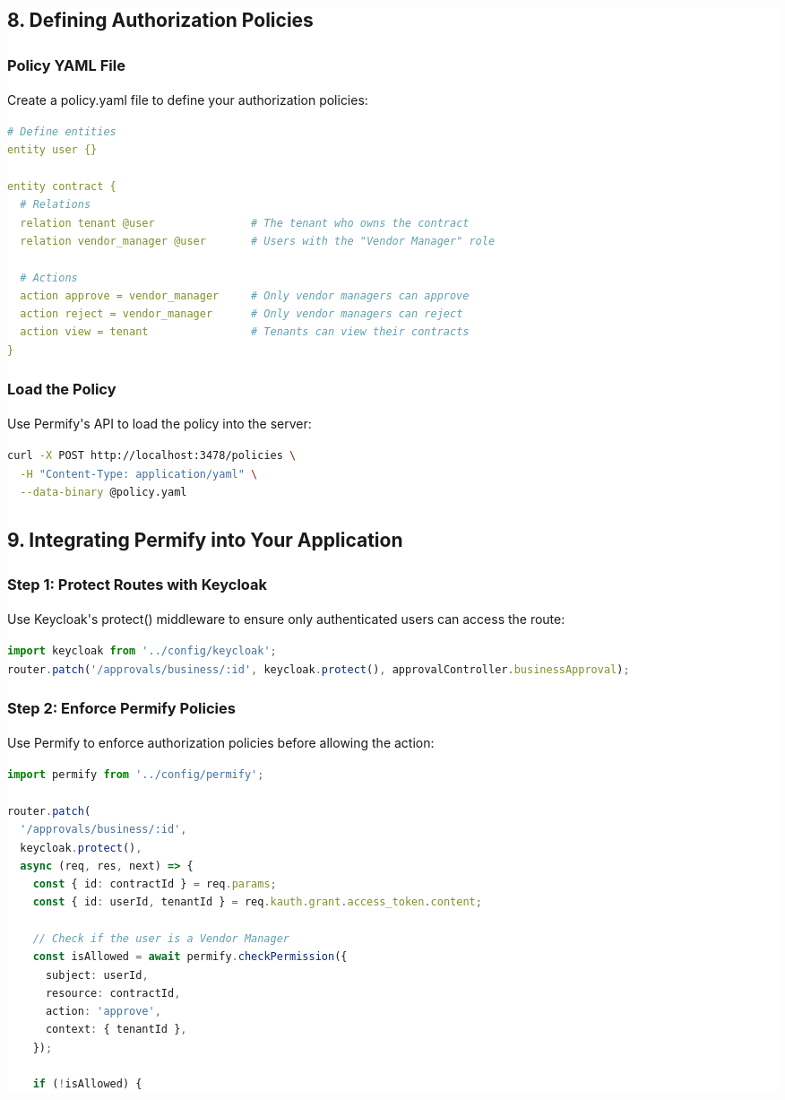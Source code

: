 ## 8. Defining Authorization Policies

### Policy YAML File

Create a policy.yaml file to define your authorization policies:

```yaml
# Define entities
entity user {}

entity contract {
  # Relations
  relation tenant @user               # The tenant who owns the contract
  relation vendor_manager @user       # Users with the "Vendor Manager" role

  # Actions
  action approve = vendor_manager     # Only vendor managers can approve
  action reject = vendor_manager      # Only vendor managers can reject
  action view = tenant                # Tenants can view their contracts
}
```

### Load the Policy

Use Permify's API to load the policy into the server:

```bash
curl -X POST http://localhost:3478/policies \
  -H "Content-Type: application/yaml" \
  --data-binary @policy.yaml
```

## 9. Integrating Permify into Your Application

### Step 1: Protect Routes with Keycloak

Use Keycloak's protect() middleware to ensure only authenticated users can access the route:

```typescript
import keycloak from '../config/keycloak';
router.patch('/approvals/business/:id', keycloak.protect(), approvalController.businessApproval);
```

### Step 2: Enforce Permify Policies

Use Permify to enforce authorization policies before allowing the action:

```typescript
import permify from '../config/permify';

router.patch(
  '/approvals/business/:id',
  keycloak.protect(),
  async (req, res, next) => {
    const { id: contractId } = req.params;
    const { id: userId, tenantId } = req.kauth.grant.access_token.content;

    // Check if the user is a Vendor Manager
    const isAllowed = await permify.checkPermission({
      subject: userId,
      resource: contractId,
      action: 'approve',
      context: { tenantId },
    });

    if (!isAllowed) {
```